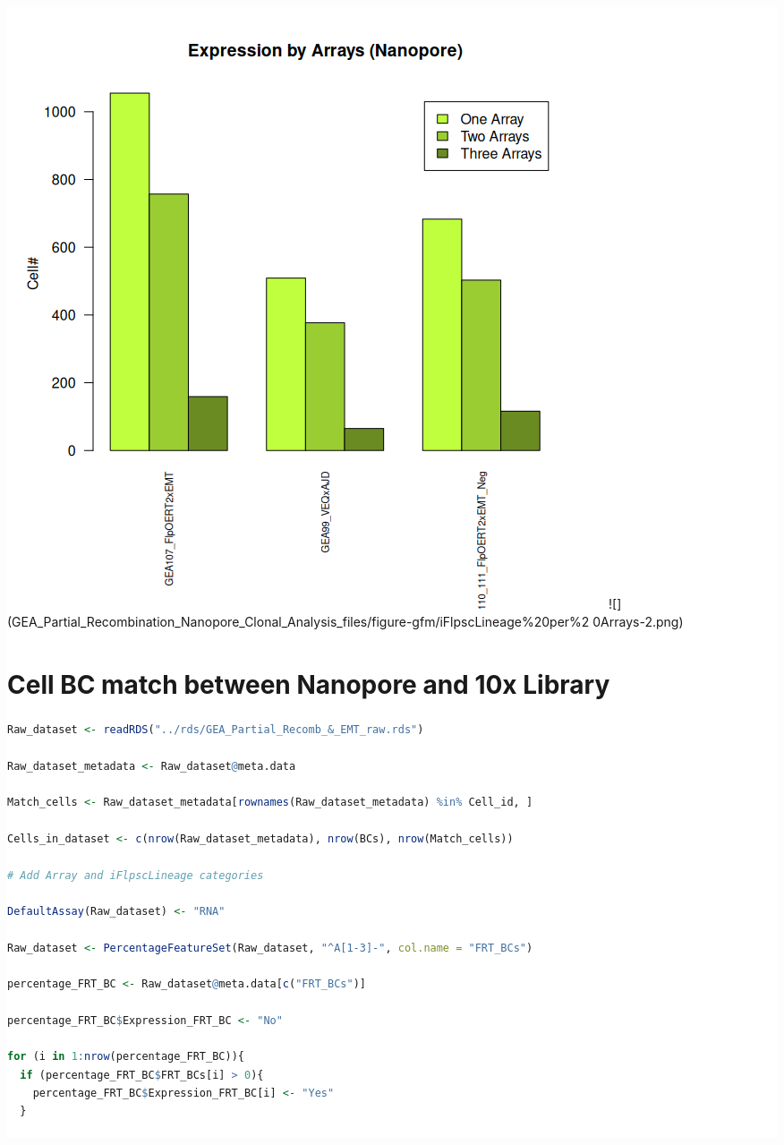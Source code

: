 ![](GEA_Partial_Recombination_Nanopore_Clonal_Analysis_files/figure-gfm/iFlpscLineage%20per%20Arrays-1.png)![](GEA_Partial_Recombination_Nanopore_Clonal_Analysis_files/figure-gfm/iFlpscLineage%20per%2
0Arrays-2.png)

# Cell BC match between Nanopore and 10x Library

``` r
Raw_dataset <- readRDS("../rds/GEA_Partial_Recomb_&_EMT_raw.rds")

Raw_dataset_metadata <- Raw_dataset@meta.data

Match_cells <- Raw_dataset_metadata[rownames(Raw_dataset_metadata) %in% Cell_id, ]

Cells_in_dataset <- c(nrow(Raw_dataset_metadata), nrow(BCs), nrow(Match_cells))

# Add Array and iFlpscLineage categories

DefaultAssay(Raw_dataset) <- "RNA"

Raw_dataset <- PercentageFeatureSet(Raw_dataset, "^A[1-3]-", col.name = "FRT_BCs")

percentage_FRT_BC <- Raw_dataset@meta.data[c("FRT_BCs")]

percentage_FRT_BC$Expression_FRT_BC <- "No"

for (i in 1:nrow(percentage_FRT_BC)){
  if (percentage_FRT_BC$FRT_BCs[i] > 0){
    percentage_FRT_BC$Expression_FRT_BC[i] <- "Yes"
  }
    
```